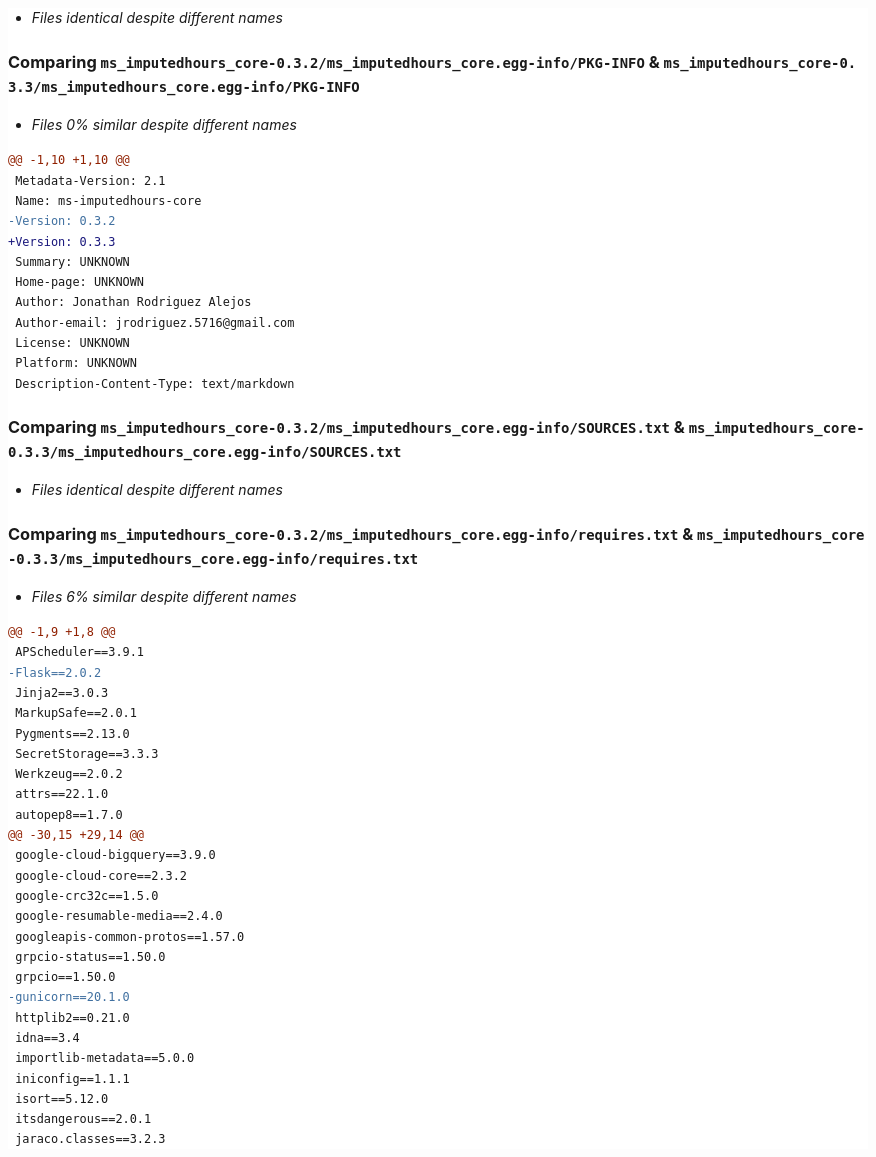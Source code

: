  * *Files identical despite different names*

### Comparing `ms_imputedhours_core-0.3.2/ms_imputedhours_core.egg-info/PKG-INFO` & `ms_imputedhours_core-0.3.3/ms_imputedhours_core.egg-info/PKG-INFO`

 * *Files 0% similar despite different names*

```diff
@@ -1,10 +1,10 @@
 Metadata-Version: 2.1
 Name: ms-imputedhours-core
-Version: 0.3.2
+Version: 0.3.3
 Summary: UNKNOWN
 Home-page: UNKNOWN
 Author: Jonathan Rodriguez Alejos
 Author-email: jrodriguez.5716@gmail.com
 License: UNKNOWN
 Platform: UNKNOWN
 Description-Content-Type: text/markdown
```

### Comparing `ms_imputedhours_core-0.3.2/ms_imputedhours_core.egg-info/SOURCES.txt` & `ms_imputedhours_core-0.3.3/ms_imputedhours_core.egg-info/SOURCES.txt`

 * *Files identical despite different names*

### Comparing `ms_imputedhours_core-0.3.2/ms_imputedhours_core.egg-info/requires.txt` & `ms_imputedhours_core-0.3.3/ms_imputedhours_core.egg-info/requires.txt`

 * *Files 6% similar despite different names*

```diff
@@ -1,9 +1,8 @@
 APScheduler==3.9.1
-Flask==2.0.2
 Jinja2==3.0.3
 MarkupSafe==2.0.1
 Pygments==2.13.0
 SecretStorage==3.3.3
 Werkzeug==2.0.2
 attrs==22.1.0
 autopep8==1.7.0
@@ -30,15 +29,14 @@
 google-cloud-bigquery==3.9.0
 google-cloud-core==2.3.2
 google-crc32c==1.5.0
 google-resumable-media==2.4.0
 googleapis-common-protos==1.57.0
 grpcio-status==1.50.0
 grpcio==1.50.0
-gunicorn==20.1.0
 httplib2==0.21.0
 idna==3.4
 importlib-metadata==5.0.0
 iniconfig==1.1.1
 isort==5.12.0
 itsdangerous==2.0.1
 jaraco.classes==3.2.3
```
